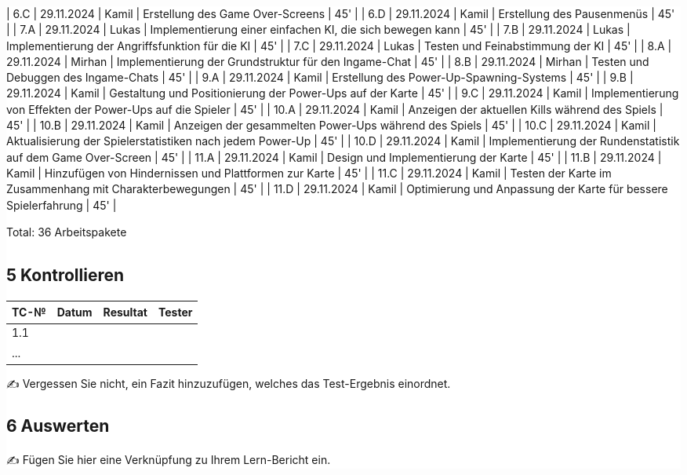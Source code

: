 | 6.C  | 29.11.2024 | Kamil     | Erstellung des Game Over-Screens                                                                 | 45'           |
| 6.D  | 29.11.2024 | Kamil     | Erstellung des Pausenmenüs                                                                      | 45'           |
| 7.A  | 29.11.2024 | Lukas     | Implementierung einer einfachen KI, die sich bewegen kann                                       | 45'           |
| 7.B  | 29.11.2024 | Lukas     | Implementierung der Angriffsfunktion für die KI                                                  | 45'           |
| 7.C  | 29.11.2024 | Lukas     | Testen und Feinabstimmung der KI                                                                 | 45'           |
| 8.A  | 29.11.2024 | Mirhan    | Implementierung der Grundstruktur für den Ingame-Chat                                           | 45'           |
| 8.B  | 29.11.2024 | Mirhan    | Testen und Debuggen des Ingame-Chats                                                             | 45'           |
| 9.A  | 29.11.2024 | Kamil     | Erstellung des Power-Up-Spawning-Systems                                                         | 45'           |
| 9.B  | 29.11.2024 | Kamil     | Gestaltung und Positionierung der Power-Ups auf der Karte                                       | 45'           |
| 9.C  | 29.11.2024 | Kamil     | Implementierung von Effekten der Power-Ups auf die Spieler                                       | 45'           |
| 10.A | 29.11.2024 | Kamil     | Anzeigen der aktuellen Kills während des Spiels                                                  | 45'           |
| 10.B | 29.11.2024 | Kamil     | Anzeigen der gesammelten Power-Ups während des Spiels                                            | 45'           |
| 10.C | 29.11.2024 | Kamil     | Aktualisierung der Spielerstatistiken nach jedem Power-Up                                        | 45'           |
| 10.D | 29.11.2024 | Kamil     | Implementierung der Rundenstatistik auf dem Game Over-Screen                                     | 45'           |
| 11.A | 29.11.2024 | Kamil     | Design und Implementierung der Karte                                                             | 45'           |
| 11.B | 29.11.2024 | Kamil     | Hinzufügen von Hindernissen und Plattformen zur Karte                                           | 45'           |
| 11.C | 29.11.2024 | Kamil     | Testen der Karte im Zusammenhang mit Charakterbewegungen                                        | 45'           |
| 11.D | 29.11.2024 | Kamil     | Optimierung und Anpassung der Karte für bessere Spielerfahrung                                  | 45'           |

Total: 36 Arbeitspakete



## 5 Kontrollieren

| TC-№ | Datum | Resultat | Tester |
| ---- | ----- | -------- | ------ |
| 1.1  |       |          |        |
| ...  |       |          |        |

✍️ Vergessen Sie nicht, ein Fazit hinzuzufügen, welches das Test-Ergebnis einordnet.

## 6 Auswerten

✍️ Fügen Sie hier eine Verknüpfung zu Ihrem Lern-Bericht ein.
